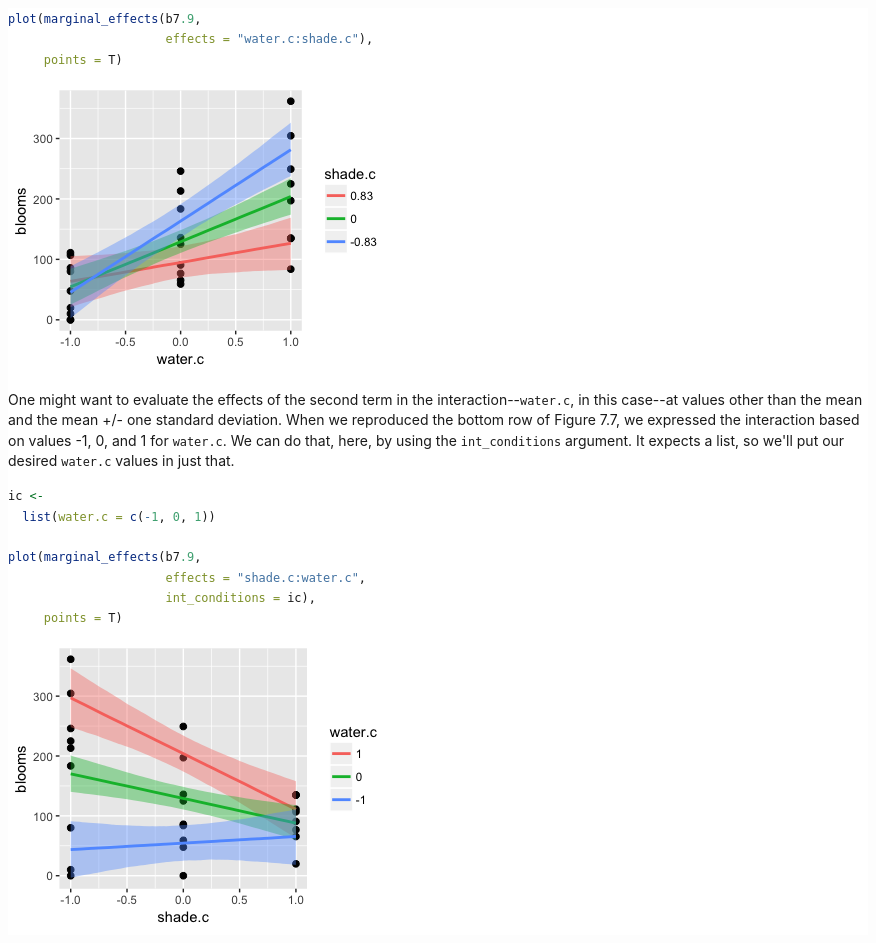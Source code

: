 ```r
plot(marginal_effects(b7.9, 
                      effects = "water.c:shade.c"),
     points = T)
```

![](Ch._07_Interactions_files/figure-html/unnamed-chunk-53-2.png)

One might want to evaluate the effects of the second term in the interaction--`water.c`, in this case--at values other than the mean and the mean +/- one standard deviation. When we reproduced the bottom row of Figure 7.7, we expressed the interaction based on values -1, 0, and 1 for `water.c`. We can do that, here, by using the `int_conditions` argument. It expects a list, so we'll put our desired `water.c` values in just that.


```r
ic <- 
  list(water.c = c(-1, 0, 1))

plot(marginal_effects(b7.9, 
                      effects = "shade.c:water.c",
                      int_conditions = ic),
     points = T)
```

![](Ch._07_Interactions_files/figure-html/unnamed-chunk-54-1.png)
